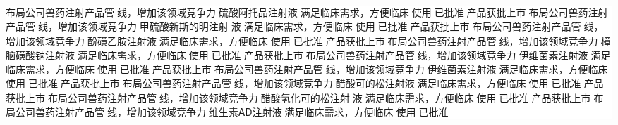 布局公司兽药注射产品管
线，增加该领域竞争力
硫酸阿托品注射液
满足临床需求，方便临床
使用
已批准
产品获批上市
布局公司兽药注射产品管
线，增加该领域竞争力
甲硫酸新斯的明注射
液
满足临床需求，方便临床
使用
已批准
产品获批上市
布局公司兽药注射产品管
线，增加该领域竞争力
酚磺乙胺注射液
满足临床需求，方便临床
使用
已批准
产品获批上市
布局公司兽药注射产品管
线，增加该领域竞争力
樟脑磺酸钠注射液
满足临床需求，方便临床
使用
已批准
产品获批上市
布局公司兽药注射产品管
线，增加该领域竞争力
伊维菌素注射液
满足临床需求，方便临床
使用
已批准
产品获批上市
布局公司兽药注射产品管
线，增加该领域竞争力
伊维菌素注射液
满足临床需求，方便临床
使用
已批准
产品获批上市
布局公司兽药注射产品管
线，增加该领域竞争力
醋酸可的松注射液
满足临床需求，方便临床
使用
已批准
产品获批上市
布局公司兽药注射产品管
线，增加该领域竞争力
醋酸氢化可的松注射
液
满足临床需求，方便临床
使用
已批准
产品获批上市
布局公司兽药注射产品管
线，增加该领域竞争力
维生素AD注射液
满足临床需求，方便临床
使用
已批准